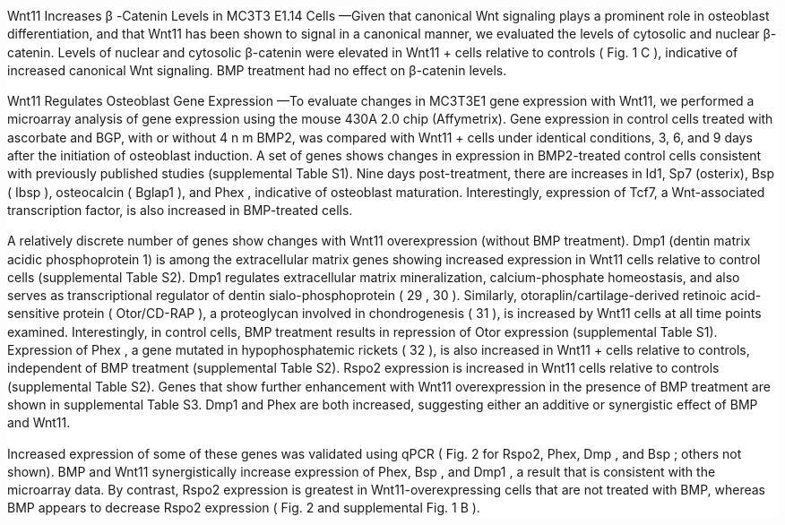 Wnt11 Increases β -Catenin Levels in MC3T3 E1.14
 Cells —Given that canonical Wnt signaling plays a prominent role in
 osteoblast differentiation, and that Wnt11 has been shown to signal in a
 canonical manner, we evaluated the levels of cytosolic and nuclear
 β-catenin. Levels of nuclear and cytosolic β-catenin were elevated
 in Wnt11 + cells relative to controls
 ( Fig. 1 C ), indicative
 of increased canonical Wnt signaling. BMP treatment had no effect on
 β-catenin levels.

Wnt11 Regulates Osteoblast Gene Expression —To evaluate
 changes in MC3T3E1 gene expression with Wnt11, we performed a microarray
 analysis of gene expression using the mouse 430A 2.0 chip (Affymetrix). Gene
 expression in control cells treated with ascorbate and BGP, with or without 4
 n m BMP2, was compared with Wnt11 + cells under identical
 conditions, 3, 6, and 9 days after the initiation of osteoblast induction. A
 set of genes shows changes in expression in BMP2-treated control cells
 consistent with previously published studies (supplemental Table S1). Nine
 days post-treatment, there are increases in Id1, Sp7 (osterix), Bsp ( Ibsp ), osteocalcin ( Bglap1 ), and Phex , indicative of osteoblast maturation. Interestingly, expression
 of Tcf7, a Wnt-associated transcription factor, is also increased in
 BMP-treated cells.

A relatively discrete number of genes show changes with Wnt11
 overexpression (without BMP treatment). Dmp1 (dentin matrix acidic
 phosphoprotein 1) is among the extracellular matrix genes showing increased
 expression in Wnt11 cells relative to control cells (supplemental Table S2).
 Dmp1 regulates extracellular matrix mineralization, calcium-phosphate
 homeostasis, and also serves as transcriptional regulator of dentin
 sialo-phosphoprotein ( 29 , 30 ). Similarly,
 otoraplin/cartilage-derived retinoic acid-sensitive protein
 ( Otor/CD-RAP ), a proteoglycan involved in chondrogenesis
 ( 31 ), is increased by Wnt11
 cells at all time points examined. Interestingly, in control cells, BMP
 treatment results in repression of Otor expression (supplemental
 Table S1). Expression of Phex , a gene mutated in hypophosphatemic
 rickets ( 32 ), is also
 increased in Wnt11 + cells relative to controls, independent of BMP
 treatment (supplemental Table S2). Rspo2 expression is increased in
 Wnt11 cells relative to controls (supplemental Table S2). Genes that show
 further enhancement with Wnt11 overexpression in the presence of BMP treatment
 are shown in supplemental Table S3. Dmp1 and Phex are both
 increased, suggesting either an additive or synergistic effect of BMP and
 Wnt11.

Increased expression of some of these genes was validated using qPCR
 ( Fig. 2 for Rspo2, Phex,
 Dmp , and Bsp ; others not shown). BMP and Wnt11 synergistically
 increase expression of Phex, Bsp , and Dmp1 , a result that is
 consistent with the microarray data. By contrast, Rspo2 expression is
 greatest in Wnt11-overexpressing cells that are not treated with BMP, whereas
 BMP appears to decrease Rspo2 expression
 ( Fig. 2 and supplemental Fig.
 1 B ).
